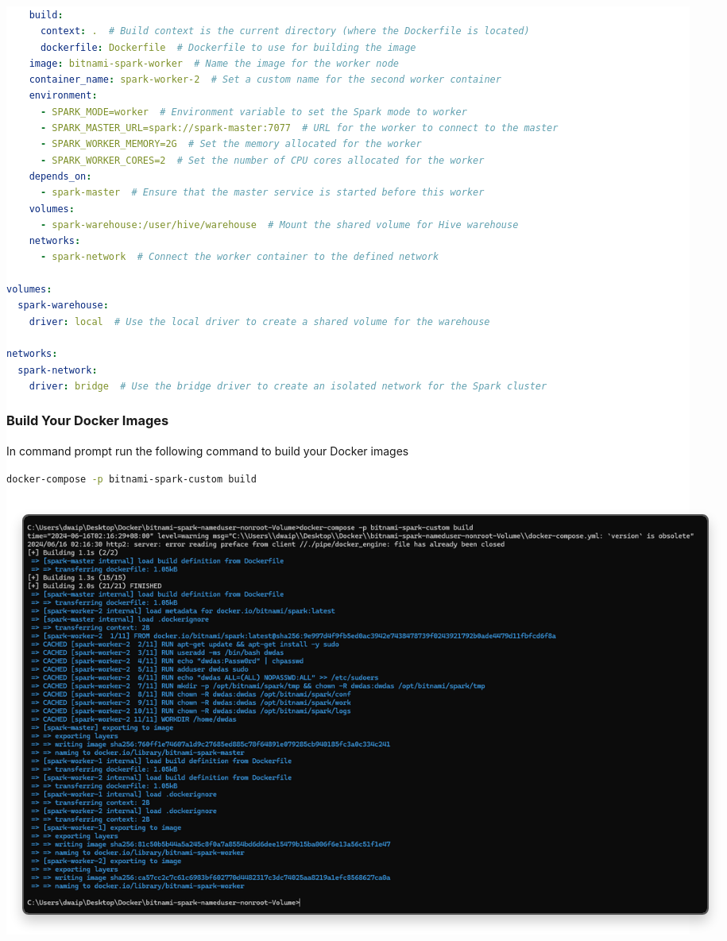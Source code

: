 ```yaml
    build:
      context: .  # Build context is the current directory (where the Dockerfile is located)
      dockerfile: Dockerfile  # Dockerfile to use for building the image
    image: bitnami-spark-worker  # Name the image for the worker node
    container_name: spark-worker-2  # Set a custom name for the second worker container
    environment:
      - SPARK_MODE=worker  # Environment variable to set the Spark mode to worker
      - SPARK_MASTER_URL=spark://spark-master:7077  # URL for the worker to connect to the master
      - SPARK_WORKER_MEMORY=2G  # Set the memory allocated for the worker
      - SPARK_WORKER_CORES=2  # Set the number of CPU cores allocated for the worker
    depends_on:
      - spark-master  # Ensure that the master service is started before this worker
    volumes:
      - spark-warehouse:/user/hive/warehouse  # Mount the shared volume for Hive warehouse
    networks:
      - spark-network  # Connect the worker container to the defined network

volumes:
  spark-warehouse:
    driver: local  # Use the local driver to create a shared volume for the warehouse

networks:
  spark-network:
    driver: bridge  # Use the bridge driver to create an isolated network for the Spark cluster
```
### Build Your Docker Images

In command prompt run the following command to build your Docker images

```bash
docker-compose -p bitnami-spark-custom build
```

<img src="images/custom-image-2024-06-16-02-16-50.png" alt="Docker build process" style="border: 2px solid #555; border-radius: 8px; box-shadow: 0 8px 16px rgba(0, 0, 0, 0.2); max-width: 100%; height: auto; margin: 20px;">
